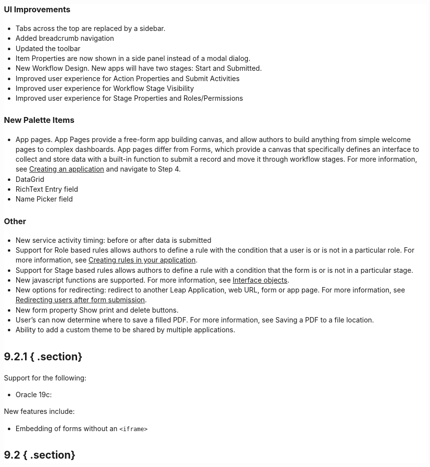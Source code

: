 ### UI Improvements

- Tabs across the top are replaced by a sidebar.
- Added breadcrumb navigation
- Updated the toolbar
- Item Properties are now shown in a side panel instead of a modal dialog.
- New Workflow Design. New apps will have two stages: Start and Submitted.
- Improved user experience for Action Properties and Submit Activities
- Improved user experience for Workflow Stage Visibility
- Improved user experience for Stage Properties and Roles/Permissions

### New Palette Items

- App pages. App Pages provide a free-form app building canvas, and allow authors to build anything from simple welcome pages to complex dashboards. App pages differ from Forms, which provide a canvas that specifically defines an interface to collect and store data with a built-in function to submit a record and move it through workflow stages. For more information, see [Creating an application](cr_creating_application_overview.md) and navigate to Step 4.
- DataGrid
- RichText Entry field
- Name Picker field

### Other

- New service activity timing: before or after data is submitted
- Support for Role based rules allows authors to define a rule with the condition that a user is or is not in a particular role. For more information, see [Creating rules in your application](ru_creating_rules_in_your_form.md).
- Support for Stage based rules allows authors to define a rule with a condition that the form is or is not in a particular stage.
- New javascript functions are supported. For more information, see [Interface objects](ref_jsapi_user_interface_objects.md).
- New options for redirecting: redirect to another Leap Application, web URL, form or app page. For more information, see [Redirecting users after form submission](sub_editing_the_url_a_user_sees.md).
- New form property Show print and delete buttons.
- User’s can now determine where to save a filled PDF. For more information, see Saving a PDF to a file location.
- Ability to add a custom theme to be shared by multiple applications.

## 9.2.1 { .section}

Support for the following:

- Oracle 19c:

New features include:

- Embedding of forms without an `<iframe>`

## 9.2  { .section}
